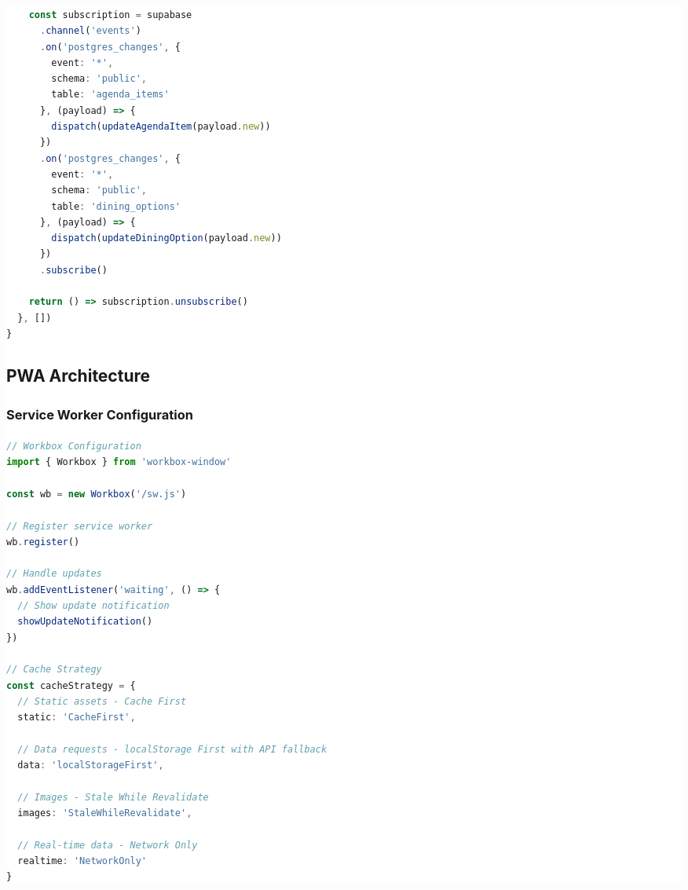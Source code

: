 ```typescript
    const subscription = supabase
      .channel('events')
      .on('postgres_changes', {
        event: '*',
        schema: 'public',
        table: 'agenda_items'
      }, (payload) => {
        dispatch(updateAgendaItem(payload.new))
      })
      .on('postgres_changes', {
        event: '*',
        schema: 'public',
        table: 'dining_options'
      }, (payload) => {
        dispatch(updateDiningOption(payload.new))
      })
      .subscribe()
    
    return () => subscription.unsubscribe()
  }, [])
}
```

## PWA Architecture

### **Service Worker Configuration**

```typescript
// Workbox Configuration
import { Workbox } from 'workbox-window'

const wb = new Workbox('/sw.js')

// Register service worker
wb.register()

// Handle updates
wb.addEventListener('waiting', () => {
  // Show update notification
  showUpdateNotification()
})

// Cache Strategy
const cacheStrategy = {
  // Static assets - Cache First
  static: 'CacheFirst',
  
  // Data requests - localStorage First with API fallback
  data: 'localStorageFirst',
  
  // Images - Stale While Revalidate
  images: 'StaleWhileRevalidate',
  
  // Real-time data - Network Only
  realtime: 'NetworkOnly'
}
```
